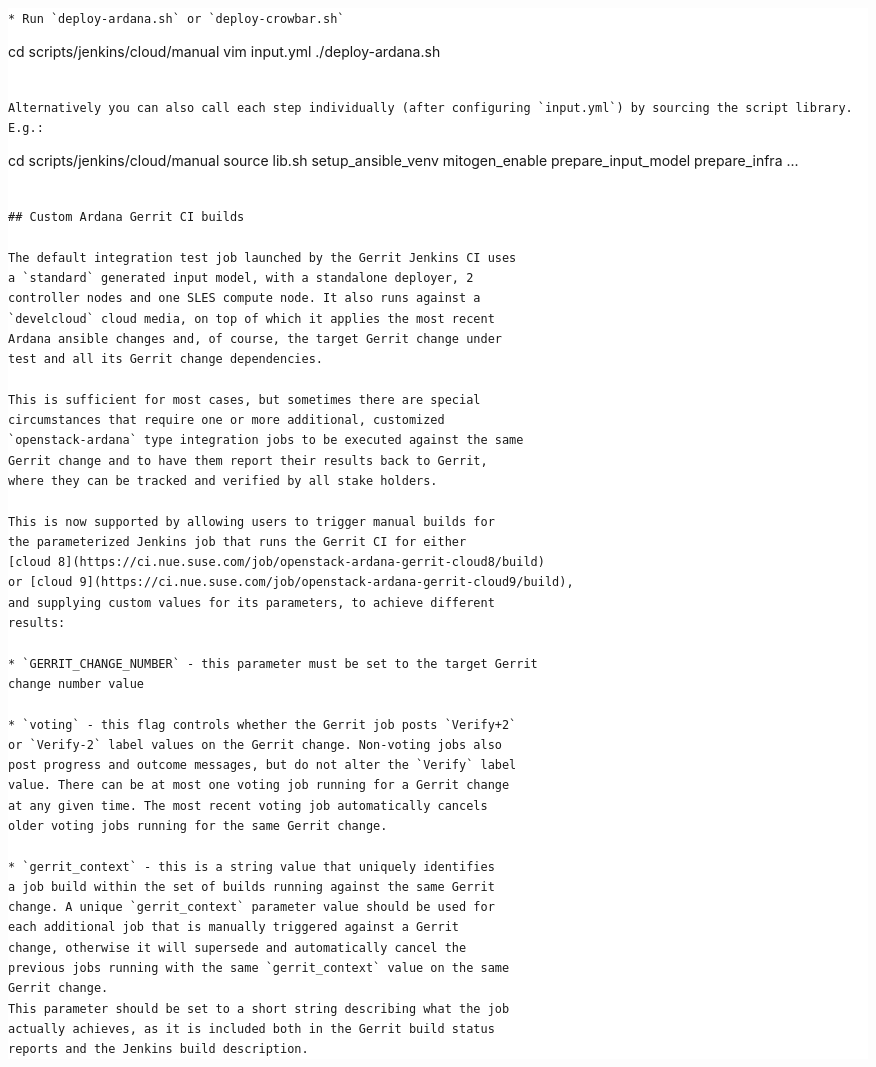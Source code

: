 ```
* Run `deploy-ardana.sh` or `deploy-crowbar.sh`

```
cd scripts/jenkins/cloud/manual
vim input.yml
./deploy-ardana.sh
```

Alternatively you can also call each step individually (after configuring `input.yml`) by sourcing the script library.
E.g.:

```
cd scripts/jenkins/cloud/manual
source lib.sh
setup_ansible_venv
mitogen_enable
prepare_input_model
prepare_infra
...
```

## Custom Ardana Gerrit CI builds

The default integration test job launched by the Gerrit Jenkins CI uses
a `standard` generated input model, with a standalone deployer, 2
controller nodes and one SLES compute node. It also runs against a
`develcloud` cloud media, on top of which it applies the most recent
Ardana ansible changes and, of course, the target Gerrit change under
test and all its Gerrit change dependencies.

This is sufficient for most cases, but sometimes there are special
circumstances that require one or more additional, customized
`openstack-ardana` type integration jobs to be executed against the same
Gerrit change and to have them report their results back to Gerrit,
where they can be tracked and verified by all stake holders.

This is now supported by allowing users to trigger manual builds for
the parameterized Jenkins job that runs the Gerrit CI for either
[cloud 8](https://ci.nue.suse.com/job/openstack-ardana-gerrit-cloud8/build)
or [cloud 9](https://ci.nue.suse.com/job/openstack-ardana-gerrit-cloud9/build),
and supplying custom values for its parameters, to achieve different
results:

* `GERRIT_CHANGE_NUMBER` - this parameter must be set to the target Gerrit
change number value

* `voting` - this flag controls whether the Gerrit job posts `Verify+2`
or `Verify-2` label values on the Gerrit change. Non-voting jobs also
post progress and outcome messages, but do not alter the `Verify` label
value. There can be at most one voting job running for a Gerrit change
at any given time. The most recent voting job automatically cancels
older voting jobs running for the same Gerrit change.

* `gerrit_context` - this is a string value that uniquely identifies
a job build within the set of builds running against the same Gerrit
change. A unique `gerrit_context` parameter value should be used for
each additional job that is manually triggered against a Gerrit
change, otherwise it will supersede and automatically cancel the
previous jobs running with the same `gerrit_context` value on the same
Gerrit change.
This parameter should be set to a short string describing what the job
actually achieves, as it is included both in the Gerrit build status
reports and the Jenkins build description.
```